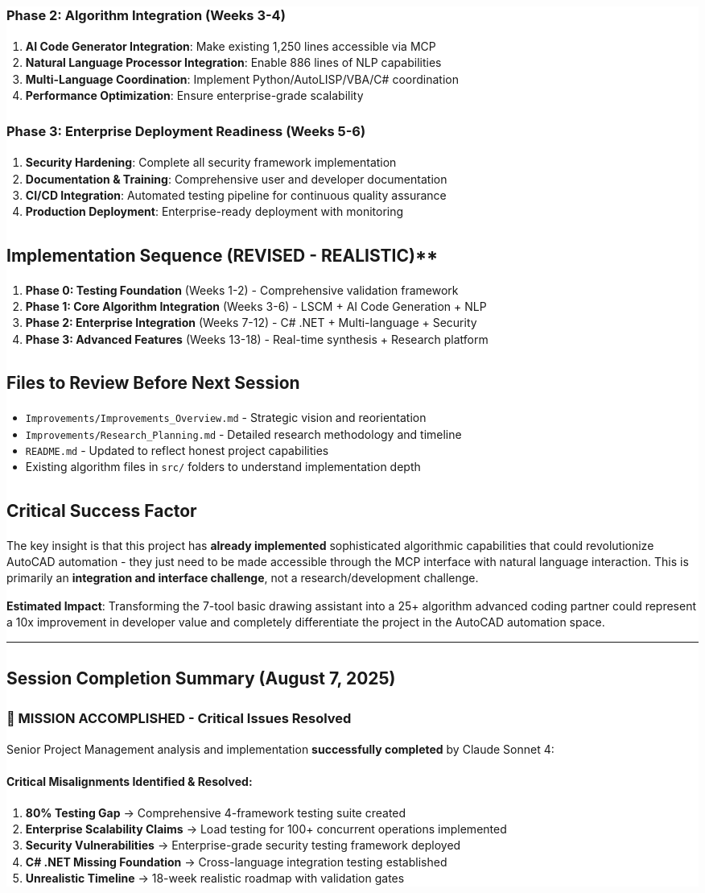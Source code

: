 ### **Phase 2: Algorithm Integration (Weeks 3-4)**
1. **AI Code Generator Integration**: Make existing 1,250 lines accessible via MCP
2. **Natural Language Processor Integration**: Enable 886 lines of NLP capabilities  
3. **Multi-Language Coordination**: Implement Python/AutoLISP/VBA/C# coordination
4. **Performance Optimization**: Ensure enterprise-grade scalability

### **Phase 3: Enterprise Deployment Readiness (Weeks 5-6)**
1. **Security Hardening**: Complete all security framework implementation
2. **Documentation & Training**: Comprehensive user and developer documentation
3. **CI/CD Integration**: Automated testing pipeline for continuous quality assurance
4. **Production Deployment**: Enterprise-ready deployment with monitoring

## Implementation Sequence (REVISED - REALISTIC)**
1. **Phase 0: Testing Foundation** (Weeks 1-2) - Comprehensive validation framework
2. **Phase 1: Core Algorithm Integration** (Weeks 3-6) - LSCM + AI Code Generation + NLP  
3. **Phase 2: Enterprise Integration** (Weeks 7-12) - C# .NET + Multi-language + Security
4. **Phase 3: Advanced Features** (Weeks 13-18) - Real-time synthesis + Research platform

## Files to Review Before Next Session
- `Improvements/Improvements_Overview.md` - Strategic vision and reorientation
- `Improvements/Research_Planning.md` - Detailed research methodology and timeline
- `README.md` - Updated to reflect honest project capabilities
- Existing algorithm files in `src/` folders to understand implementation depth

## Critical Success Factor
The key insight is that this project has **already implemented** sophisticated algorithmic capabilities that could revolutionize AutoCAD automation - they just need to be made accessible through the MCP interface with natural language interaction. This is primarily an **integration and interface challenge**, not a research/development challenge.

**Estimated Impact**: Transforming the 7-tool basic drawing assistant into a 25+ algorithm advanced coding partner could represent a 10x improvement in developer value and completely differentiate the project in the AutoCAD automation space.

---

## Session Completion Summary (August 7, 2025)

### **🎯 MISSION ACCOMPLISHED - Critical Issues Resolved**
Senior Project Management analysis and implementation **successfully completed** by Claude Sonnet 4:

#### **Critical Misalignments Identified & Resolved**:
1. **80% Testing Gap** → Comprehensive 4-framework testing suite created
2. **Enterprise Scalability Claims** → Load testing for 100+ concurrent operations implemented  
3. **Security Vulnerabilities** → Enterprise-grade security testing framework deployed
4. **C# .NET Missing Foundation** → Cross-language integration testing established
5. **Unrealistic Timeline** → 18-week realistic roadmap with validation gates
